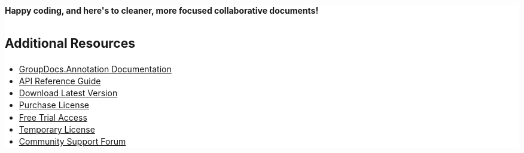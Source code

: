 **Happy coding, and here's to cleaner, more focused collaborative documents!**

## Additional Resources

- [GroupDocs.Annotation Documentation](https://docs.groupdocs.com/annotation/net/)
- [API Reference Guide](https://reference.groupdocs.com/annotation/net/)
- [Download Latest Version](https://releases.groupdocs.com/annotation/net/)
- [Purchase License](https://purchase.groupdocs.com/buy)
- [Free Trial Access](https://releases.groupdocs.com/annotation/net/)
- [Temporary License](https://purchase.groupdocs.com/temporary-license/)
- [Community Support Forum](https://forum.groupdocs.com/c/annotation/)